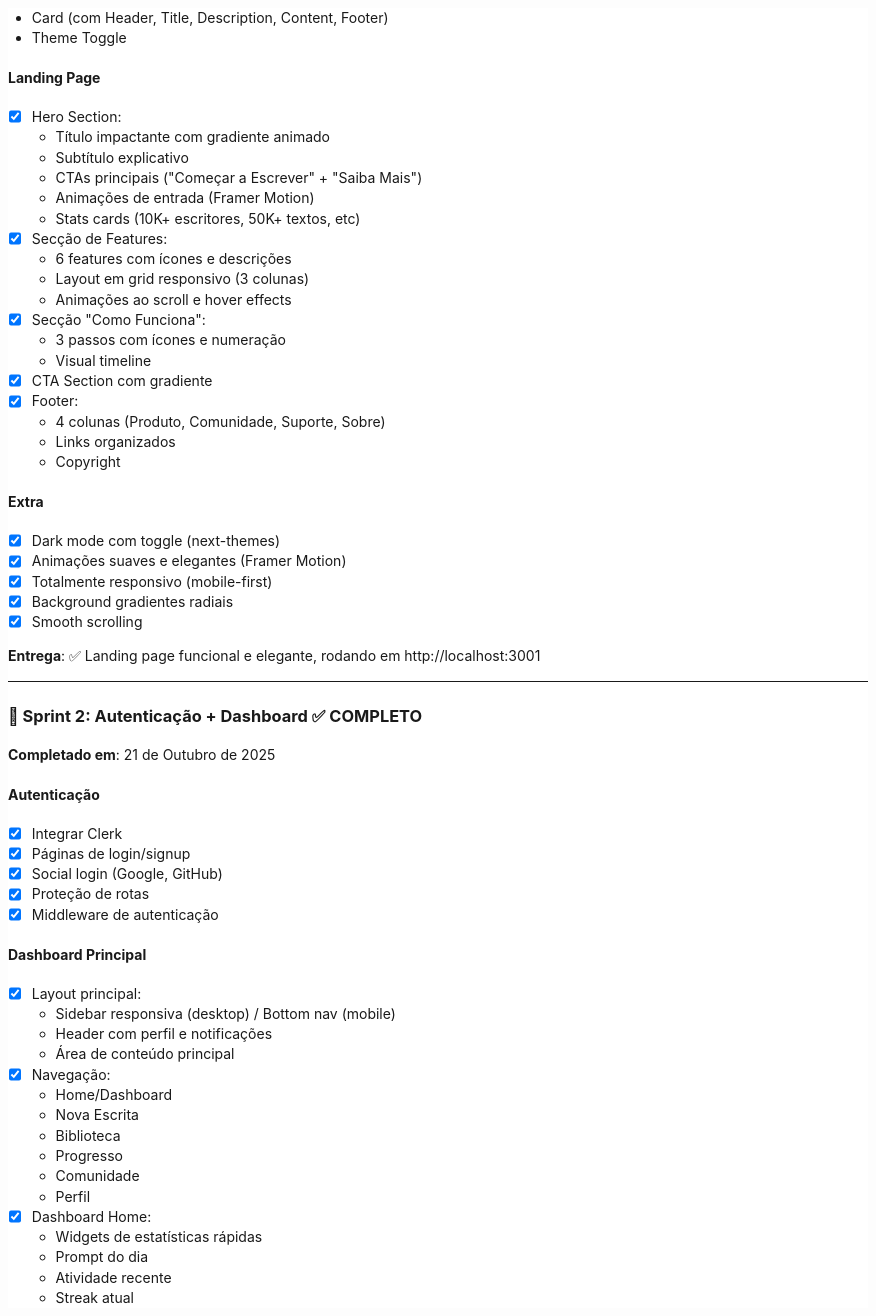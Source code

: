   - Card (com Header, Title, Description, Content, Footer)
  - Theme Toggle

#### Landing Page
- [x] Hero Section:
  - Título impactante com gradiente animado
  - Subtítulo explicativo
  - CTAs principais ("Começar a Escrever" + "Saiba Mais")
  - Animações de entrada (Framer Motion)
  - Stats cards (10K+ escritores, 50K+ textos, etc)
- [x] Secção de Features:
  - 6 features com ícones e descrições
  - Layout em grid responsivo (3 colunas)
  - Animações ao scroll e hover effects
- [x] Secção "Como Funciona":
  - 3 passos com ícones e numeração
  - Visual timeline
- [x] CTA Section com gradiente
- [x] Footer:
  - 4 colunas (Produto, Comunidade, Suporte, Sobre)
  - Links organizados
  - Copyright

#### Extra
- [x] Dark mode com toggle (next-themes)
- [x] Animações suaves e elegantes (Framer Motion)
- [x] Totalmente responsivo (mobile-first)
- [x] Background gradientes radiais
- [x] Smooth scrolling

**Entrega**: ✅ Landing page funcional e elegante, rodando em http://localhost:3001

---

### 🔐 Sprint 2: Autenticação + Dashboard ✅ COMPLETO

**Completado em**: 21 de Outubro de 2025

#### Autenticação
- [x] Integrar Clerk
- [x] Páginas de login/signup
- [x] Social login (Google, GitHub)
- [x] Proteção de rotas
- [x] Middleware de autenticação

#### Dashboard Principal
- [x] Layout principal:
  - Sidebar responsiva (desktop) / Bottom nav (mobile)
  - Header com perfil e notificações
  - Área de conteúdo principal
- [x] Navegação:
  - Home/Dashboard
  - Nova Escrita
  - Biblioteca
  - Progresso
  - Comunidade
  - Perfil
- [x] Dashboard Home:
  - Widgets de estatísticas rápidas
  - Prompt do dia
  - Atividade recente
  - Streak atual
